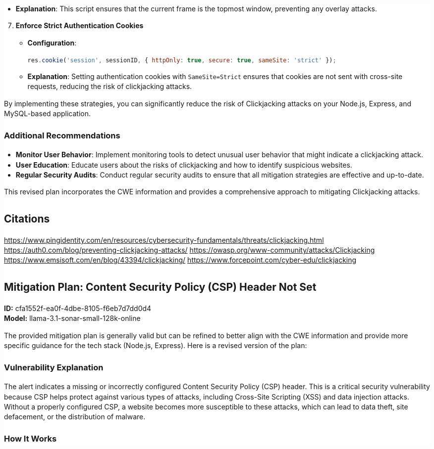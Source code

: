    - **Explanation**: This script ensures that the current frame is the topmost window, preventing any overlay attacks.

7. **Enforce Strict Authentication Cookies**
   - **Configuration**:
     ```javascript
     res.cookie('session', sessionID, { httpOnly: true, secure: true, sameSite: 'strict' });
     ```

   - **Explanation**: Setting authentication cookies with `SameSite=Strict` ensures that cookies are not sent with cross-site requests, reducing the risk of clickjacking attacks.

By implementing these strategies, you can significantly reduce the risk of Clickjacking attacks on your Node.js, Express, and MySQL-based application.

### Additional Recommendations

- **Monitor User Behavior**: Implement monitoring tools to detect unusual user behavior that might indicate a clickjacking attack.
- **User Education**: Educate users about the risks of clickjacking and how to identify suspicious websites.
- **Regular Security Audits**: Conduct regular security audits to ensure that all mitigation strategies are effective and up-to-date.

This revised plan incorporates the CWE information and provides a comprehensive approach to mitigating Clickjacking attacks.

## Citations
https://www.pingidentity.com/en/resources/cybersecurity-fundamentals/threats/clickjacking.html
https://auth0.com/blog/preventing-clickjacking-attacks/
https://owasp.org/www-community/attacks/Clickjacking
https://www.emsisoft.com/en/blog/43394/clickjacking/
https://www.forcepoint.com/cyber-edu/clickjacking

## Mitigation Plan: Content Security Policy (CSP) Header Not Set

**ID:** cfa1552f-ea0f-4dbe-8105-f6eb7d7dd0d4  
**Model:** llama-3.1-sonar-small-128k-online

The provided mitigation plan is generally valid but can be refined to better align with the CWE information and provide more specific guidance for the tech stack (Node.js, Express). Here is a revised version of the plan:

### Vulnerability Explanation

The alert indicates a missing or incorrectly configured Content Security Policy (CSP) header. This is a critical security vulnerability because CSP helps protect against various types of attacks, including Cross-Site Scripting (XSS) and data injection attacks. Without a properly configured CSP, a website becomes more susceptible to these attacks, which can lead to data theft, site defacement, or the distribution of malware.

### How It Works
